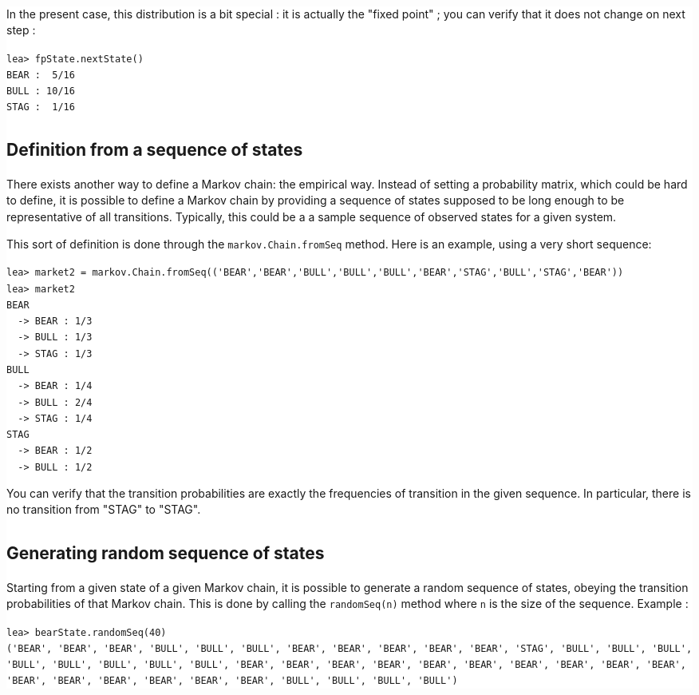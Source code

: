 In the present case, this distribution is a bit special : it is actually the "fixed point" ; you can verify that it does not change on next step :

```
lea> fpState.nextState()
BEAR :  5/16
BULL : 10/16
STAG :  1/16
```

## Definition from a sequence of states ##

There exists another way to define a Markov chain: the empirical way. Instead of setting a probability matrix, which could be hard to define, it is possible to define a Markov chain by providing a sequence of states supposed to be long enough to be representative of all transitions. Typically, this could be a a sample sequence of observed states for a given system.

This sort of definition is done through the `markov.Chain.fromSeq` method. Here is an example, using a very short sequence:

```
lea> market2 = markov.Chain.fromSeq(('BEAR','BEAR','BULL','BULL','BULL','BEAR','STAG','BULL','STAG','BEAR'))
lea> market2
BEAR
  -> BEAR : 1/3
  -> BULL : 1/3
  -> STAG : 1/3
BULL
  -> BEAR : 1/4
  -> BULL : 2/4
  -> STAG : 1/4
STAG
  -> BEAR : 1/2
  -> BULL : 1/2
```

You can verify that the transition probabilities are exactly the frequencies of transition in the given sequence. In particular, there is no transition from "STAG" to "STAG".


## Generating random sequence of states ##

Starting from a given state of a given Markov chain, it is possible to generate a random sequence of states, obeying the transition probabilities of that Markov chain. This is done by calling the `randomSeq(n)` method where `n` is the size of the sequence. Example :

```
lea> bearState.randomSeq(40)
('BEAR', 'BEAR', 'BEAR', 'BULL', 'BULL', 'BULL', 'BEAR', 'BEAR', 'BEAR', 'BEAR', 'BEAR', 'STAG', 'BULL', 'BULL', 'BULL', 'BULL', 'BULL', 'BULL', 'BULL', 'BULL', 'BEAR', 'BEAR', 'BEAR', 'BEAR', 'BEAR', 'BEAR', 'BEAR', 'BEAR', 'BEAR', 'BEAR', 'BEAR', 'BEAR', 'BEAR', 'BEAR', 'BEAR', 'BEAR', 'BULL', 'BULL', 'BULL', 'BULL')
```
